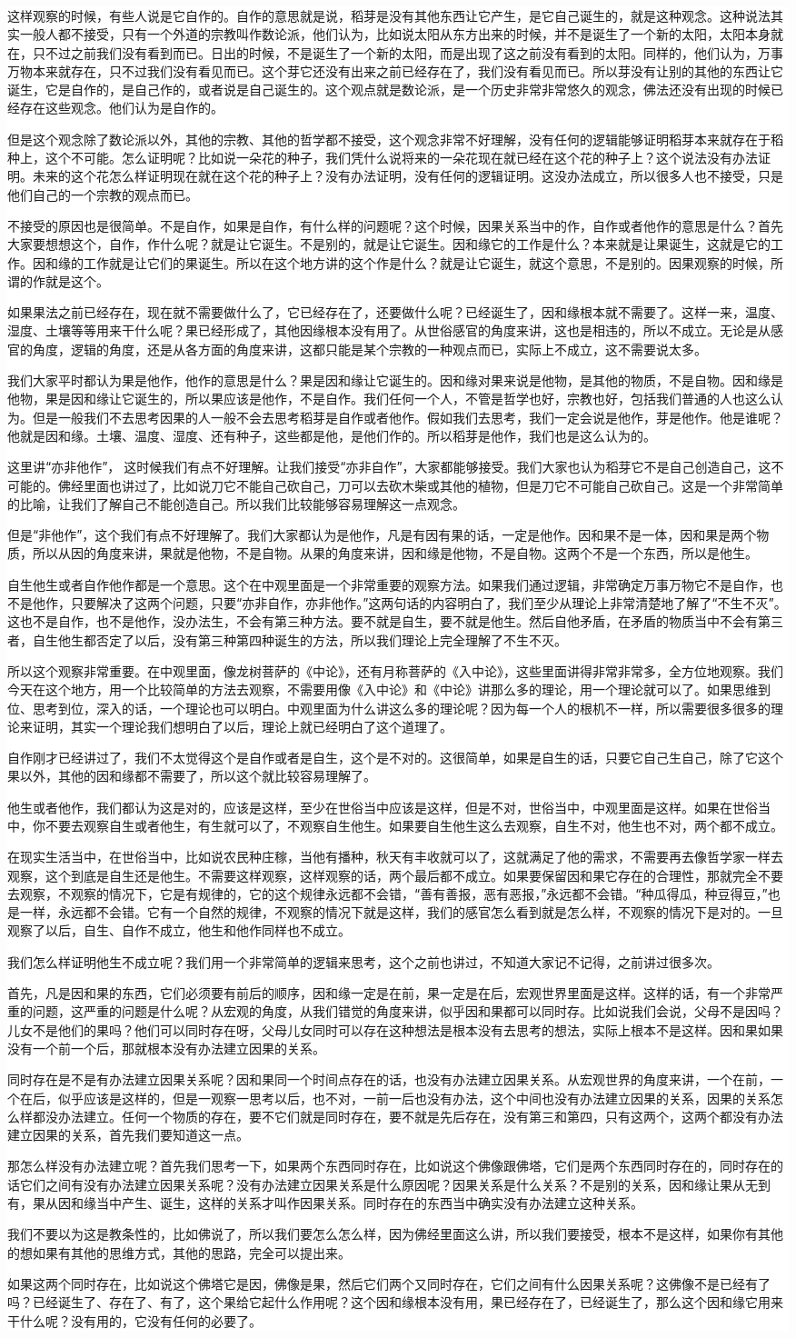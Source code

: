 这样观察的时候，有些人说是它自作的。自作的意思就是说，稻芽是没有其他东西让它产生，是它自己诞生的，就是这种观念。这种说法其实一般人都不接受，只有一个外道的宗教叫作数论派，他们认为，比如说太阳从东方出来的时候，并不是诞生了一个新的太阳，太阳本身就在，只不过之前我们没有看到而已。日出的时候，不是诞生了一个新的太阳，而是出现了这之前没有看到的太阳。同样的，他们认为，万事万物本来就存在，只不过我们没有看见而已。这个芽它还没有出来之前已经存在了，我们没有看见而已。所以芽没有让别的其他的东西让它诞生，它是自作的，是自己作的，或者说是自己诞生的。这个观点就是数论派，是一个历史非常非常悠久的观念，佛法还没有出现的时候已经存在这些观念。他们认为是自作的。

但是这个观念除了数论派以外，其他的宗教、其他的哲学都不接受，这个观念非常不好理解，没有任何的逻辑能够证明稻芽本来就存在于稻种上，这个不可能。怎么证明呢？比如说一朵花的种子，我们凭什么说将来的一朵花现在就已经在这个花的种子上？这个说法没有办法证明。未来的这个花怎么样证明现在就在这个花的种子上？没有办法证明，没有任何的逻辑证明。这没办法成立，所以很多人也不接受，只是他们自己的一个宗教的观点而已。

不接受的原因也是很简单。不是自作，如果是自作，有什么样的问题呢？这个时候，因果关系当中的作，自作或者他作的意思是什么？首先大家要想想这个，自作，作什么呢？就是让它诞生。不是别的，就是让它诞生。因和缘它的工作是什么？本来就是让果诞生，这就是它的工作。因和缘的工作就是让它们的果诞生。所以在这个地方讲的这个作是什么？就是让它诞生，就这个意思，不是别的。因果观察的时候，所谓的作就是这个。

如果果法之前已经存在，现在就不需要做什么了，它已经存在了，还要做什么呢？已经诞生了，因和缘根本就不需要了。这样一来，温度、湿度、土壤等等用来干什么呢？果已经形成了，其他因缘根本没有用了。从世俗感官的角度来讲，这也是相违的，所以不成立。无论是从感官的角度，逻辑的角度，还是从各方面的角度来讲，这都只能是某个宗教的一种观点而已，实际上不成立，这不需要说太多。

我们大家平时都认为果是他作，他作的意思是什么？果是因和缘让它诞生的。因和缘对果来说是他物，是其他的物质，不是自物。因和缘是他物，果是因和缘让它诞生的，所以果应该是他作，不是自作。我们任何一个人，不管是哲学也好，宗教也好，包括我们普通的人也这么认为。但是一般我们不去思考因果的人一般不会去思考稻芽是自作或者他作。假如我们去思考，我们一定会说是他作，芽是他作。他是谁呢？他就是因和缘。土壤、温度、湿度、还有种子，这些都是他，是他们作的。所以稻芽是他作，我们也是这么认为的。

这里讲“亦非他作”， 这时候我们有点不好理解。让我们接受“亦非自作”，大家都能够接受。我们大家也认为稻芽它不是自己创造自己，这不可能的。佛经里面也讲过了，比如说刀它不能自己砍自己，刀可以去砍木柴或其他的植物，但是刀它不可能自己砍自己。这是一个非常简单的比喻，让我们了解自己不能创造自己。所以我们比较能够容易理解这一点观念。

但是“非他作”，这个我们有点不好理解了。我们大家都认为是他作，凡是有因有果的话，一定是他作。因和果不是一体，因和果是两个物质，所以从因的角度来讲，果就是他物，不是自物。从果的角度来讲，因和缘是他物，不是自物。这两个不是一个东西，所以是他生。

自生他生或者自作他作都是一个意思。这个在中观里面是一个非常重要的观察方法。如果我们通过逻辑，非常确定万事万物它不是自作，也不是他作，只要解决了这两个问题，只要“亦非自作，亦非他作。”这两句话的内容明白了，我们至少从理论上非常清楚地了解了“不生不灭”。这也不是自作，也不是他作，没办法生，不会有第三种方法。要不就是自生，要不就是他生。然后自他矛盾，在矛盾的物质当中不会有第三者，自生他生都否定了以后，没有第三种第四种诞生的方法，所以我们理论上完全理解了不生不灭。

所以这个观察非常重要。在中观里面，像龙树菩萨的《中论》，还有月称菩萨的《入中论》，这些里面讲得非常非常多，全方位地观察。我们今天在这个地方，用一个比较简单的方法去观察，不需要用像《入中论》和《中论》讲那么多的理论，用一个理论就可以了。如果思维到位、思考到位，深入的话，一个理论也可以明白。中观里面为什么讲这么多的理论呢？因为每一个人的根机不一样，所以需要很多很多的理论来证明，其实一个理论我们想明白了以后，理论上就已经明白了这个道理了。

自作刚才已经讲过了，我们不太觉得这个是自作或者是自生，这个是不对的。这很简单，如果是自生的话，只要它自己生自己，除了它这个果以外，其他的因和缘都不需要了，所以这个就比较容易理解了。

他生或者他作，我们都认为这是对的，应该是这样，至少在世俗当中应该是这样，但是不对，世俗当中，中观里面是这样。如果在世俗当中，你不要去观察自生或者他生，有生就可以了，不观察自生他生。如果要自生他生这么去观察，自生不对，他生也不对，两个都不成立。

在现实生活当中，在世俗当中，比如说农民种庄稼，当他有播种，秋天有丰收就可以了，这就满足了他的需求，不需要再去像哲学家一样去观察，这个到底是自生还是他生。不需要这样观察，这样观察的话，两个最后都不成立。如果要保留因和果它存在的合理性，那就完全不要去观察，不观察的情况下，它是有规律的，它的这个规律永远都不会错，“善有善报，恶有恶报，”永远都不会错。“种瓜得瓜，种豆得豆，”也是一样，永远都不会错。它有一个自然的规律，不观察的情况下就是这样，我们的感官怎么看到就是怎么样，不观察的情况下是对的。一旦观察了以后，自生、自作不成立，他生和他作同样也不成立。

我们怎么样证明他生不成立呢？我们用一个非常简单的逻辑来思考，这个之前也讲过，不知道大家记不记得，之前讲过很多次。

首先，凡是因和果的东西，它们必须要有前后的顺序，因和缘一定是在前，果一定是在后，宏观世界里面是这样。这样的话，有一个非常严重的问题，这严重的问题是什么呢？从宏观的角度，从我们错觉的角度来讲，似乎因和果都可以同时存。比如说我们会说，父母不是因吗？儿女不是他们的果吗？他们可以同时存在呀，父母儿女同时可以存在这种想法是根本没有去思考的想法，实际上根本不是这样。因和果如果没有一个前一个后，那就根本没有办法建立因果的关系。

同时存在是不是有办法建立因果关系呢？因和果同一个时间点存在的话，也没有办法建立因果关系。从宏观世界的角度来讲，一个在前，一个在后，似乎应该是这样的，但是一观察一思考以后，也不对，一前一后也没有办法，这个中间也没有办法建立因果的关系，因果的关系怎么样都没办法建立。任何一个物质的存在，要不它们就是同时存在，要不就是先后存在，没有第三和第四，只有这两个，这两个都没有办法建立因果的关系，首先我们要知道这一点。

那怎么样没有办法建立呢？首先我们思考一下，如果两个东西同时存在，比如说这个佛像跟佛塔，它们是两个东西同时存在的，同时存在的话它们之间有没有办法建立因果关系呢？没有办法建立因果关系是什么原因呢？因果关系是什么关系？不是别的关系，因和缘让果从无到有，果从因和缘当中产生、诞生，这样的关系才叫作因果关系。同时存在的东西当中确实没有办法建立这种关系。

我们不要以为这是教条性的，比如佛说了，所以我们要怎么怎么样，因为佛经里面这么讲，所以我们要接受，根本不是这样，如果你有其他的想如果有其他的思维方式，其他的思路，完全可以提出来。

如果这两个同时存在，比如说这个佛塔它是因，佛像是果，然后它们两个又同时存在，它们之间有什么因果关系呢？这佛像不是已经有了吗？已经诞生了、存在了、有了，这个果给它起什么作用呢？这个因和缘根本没有用，果已经存在了，已经诞生了，那么这个因和缘它用来干什么呢？没有用的，它没有任何的必要了。
